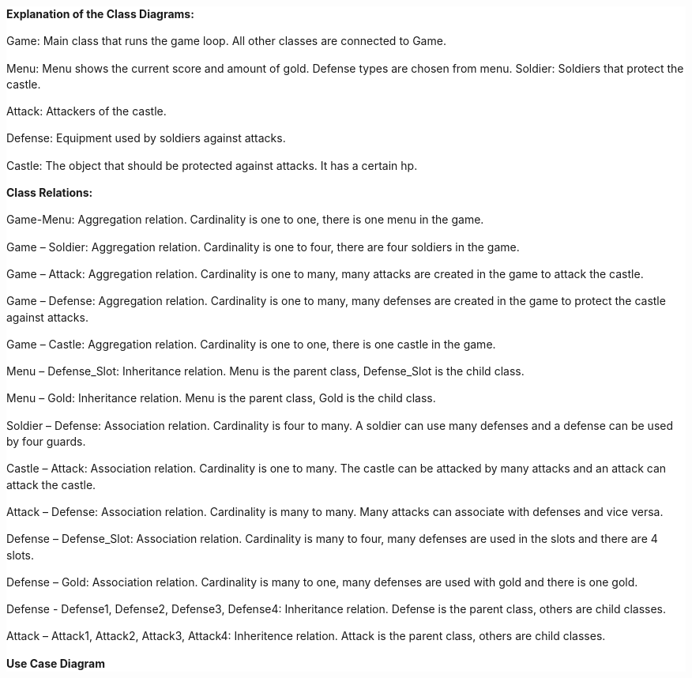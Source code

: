 **Explanation of the Class Diagrams:**

Game: Main class that runs the game loop. All other classes are connected to Game.

Menu: Menu shows the current score and amount of gold. Defense types are chosen from menu. Soldier: Soldiers that protect the castle.

Attack: Attackers of the castle.

Defense: Equipment used by soldiers against attacks.

Castle: The object that should be protected against attacks. It has a certain hp.

**Class Relations:**

Game-Menu: Aggregation relation. Cardinality is one to one, there is one menu in the game.

Game – Soldier: Aggregation relation. Cardinality is one to four, there are four soldiers in the game.

Game – Attack: Aggregation relation. Cardinality is one to many, many attacks are created in the game to attack the castle.

Game – Defense: Aggregation relation. Cardinality is one to many, many defenses are created in the game to protect the castle against attacks.

Game – Castle: Aggregation relation. Cardinality is one to one, there is one castle in the game.

Menu – Defense\_Slot: Inheritance relation. Menu is the parent class, Defense\_Slot is the child class.

Menu – Gold: Inheritance relation. Menu is the parent class, Gold is the child class.

Soldier – Defense: Association relation. Cardinality is four to many. A soldier can use many defenses and a defense can be used by four guards.

Castle – Attack: Association relation. Cardinality is one to many. The castle can be attacked by many attacks and an attack can attack the castle.

Attack – Defense: Association relation. Cardinality is many to many. Many attacks can associate with defenses and vice versa.

Defense – Defense\_Slot: Association relation. Cardinality is many to four, many defenses are used in the slots and there are 4 slots.

Defense – Gold: Association relation. Cardinality is many to one, many defenses are used with gold and there is one gold.

Defense - Defense1, Defense2, Defense3, Defense4: Inheritance relation. Defense is the parent class, others are child classes.

Attack – Attack1, Attack2, Attack3, Attack4: Inheritence relation. Attack is the parent class, others are child classes.

**Use Case Diagram**

